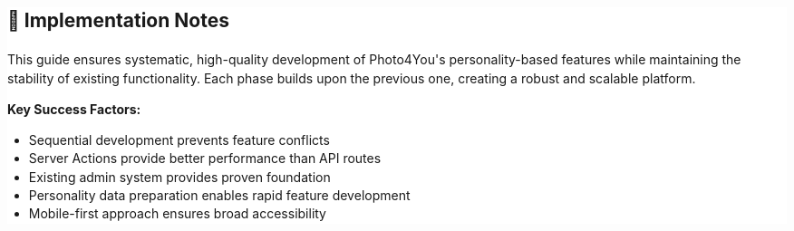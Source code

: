 
## 📝 Implementation Notes

This guide ensures systematic, high-quality development of Photo4You's personality-based features while maintaining the stability of existing functionality. Each phase builds upon the previous one, creating a robust and scalable platform.

**Key Success Factors:**
- Sequential development prevents feature conflicts
- Server Actions provide better performance than API routes
- Existing admin system provides proven foundation
- Personality data preparation enables rapid feature development
- Mobile-first approach ensures broad accessibility